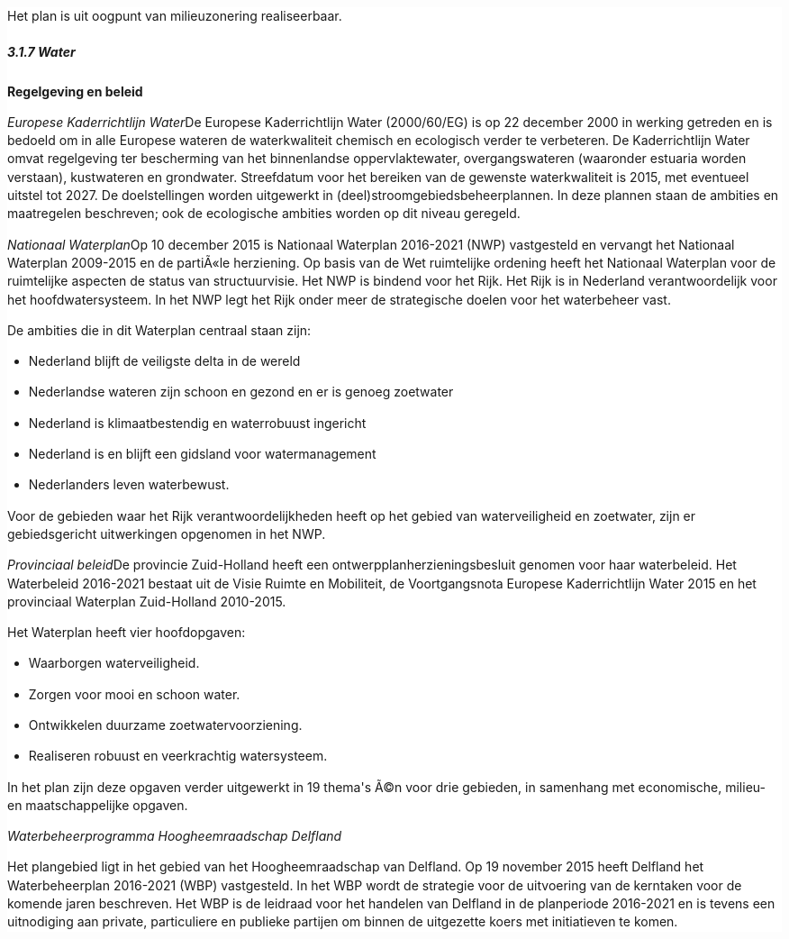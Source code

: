 Het plan is uit oogpunt van milieuzonering realiseerbaar.

##### 3\.1\.7 Water

**Regelgeving en beleid**

*Europese Kaderrichtlijn Water*De Europese Kaderrichtlijn Water (2000/60/EG) is op 22 december 2000 in werking getreden en is bedoeld om in alle Europese wateren de waterkwaliteit chemisch en ecologisch verder te verbeteren. De Kaderrichtlijn Water omvat regelgeving ter bescherming van het binnenlandse oppervlaktewater, overgangswateren (waaronder estuaria worden verstaan), kustwateren en grondwater. Streefdatum voor het bereiken van de gewenste waterkwaliteit is 2015, met eventueel uitstel tot 2027\. De doelstellingen worden uitgewerkt in (deel)stroomgebiedsbeheerplannen. In deze plannen staan de ambities en maatregelen beschreven; ook de ecologische ambities worden op dit niveau geregeld.

*Nationaal Waterplan*Op 10 december 2015 is Nationaal Waterplan 2016\-2021 (NWP) vastgesteld en vervangt het Nationaal Waterplan 2009\-2015 en de partiÃ«le herziening. Op basis van de Wet ruimtelijke ordening heeft het Nationaal Waterplan voor de ruimtelijke aspecten de status van structuurvisie. Het NWP is bindend voor het Rijk. Het Rijk is in Nederland verantwoordelijk voor het hoofdwatersysteem. In het NWP legt het Rijk onder meer de strategische doelen voor het waterbeheer vast.

De ambities die in dit Waterplan centraal staan zijn:

* Nederland blijft de veiligste delta in de wereld

* Nederlandse wateren zijn schoon en gezond en er is genoeg zoetwater

* Nederland is klimaatbestendig en waterrobuust ingericht

* Nederland is en blijft een gidsland voor watermanagement

* Nederlanders leven waterbewust.

Voor de gebieden waar het Rijk verantwoordelijkheden heeft op het gebied van waterveiligheid en zoetwater, zijn er gebiedsgericht uitwerkingen opgenomen in het NWP.

*Provinciaal beleid*De provincie Zuid\-Holland heeft een ontwerpplanherzieningsbesluit genomen voor haar waterbeleid. Het Waterbeleid 2016\-2021 bestaat uit de Visie Ruimte en Mobiliteit, de Voortgangsnota Europese Kaderrichtlijn Water 2015 en het provinciaal Waterplan Zuid\-Holland 2010\-2015\.

Het Waterplan heeft vier hoofdopgaven:

* Waarborgen waterveiligheid.

* Zorgen voor mooi en schoon water.

* Ontwikkelen duurzame zoetwatervoorziening.

* Realiseren robuust en veerkrachtig watersysteem.

In het plan zijn deze opgaven verder uitgewerkt in 19 thema's Ã©n voor drie gebieden, in samenhang met economische, milieu\- en maatschappelijke opgaven.

*Waterbeheerprogramma Hoogheemraadschap Delfland*

Het plangebied ligt in het gebied van het Hoogheemraadschap van Delfland. Op 19 november 2015 heeft Delfland het Waterbeheerplan 2016\-2021 (WBP) vastgesteld. In het WBP wordt de strategie voor de uitvoering van de kerntaken voor de komende jaren beschreven. Het WBP is de leidraad voor het handelen van Delfland in de planperiode 2016\-2021 en is tevens een uitnodiging aan private, particuliere en publieke partijen om binnen de uitgezette koers met initiatieven te komen.
